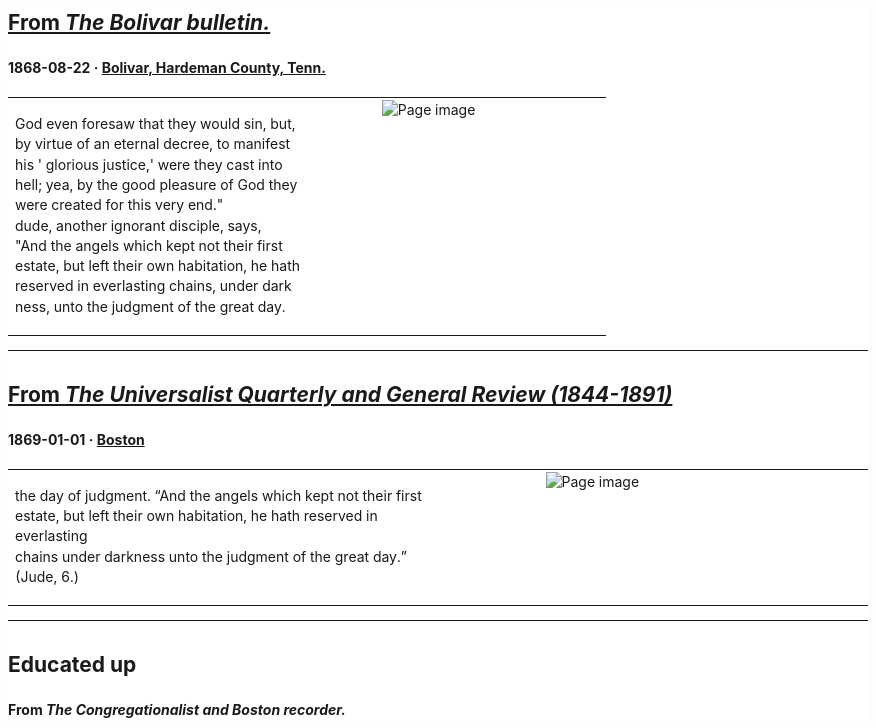 ## [From _The Bolivar bulletin._](https://www.loc.gov/resource/sn85033306/1868-08-22/ed-1/?sp=4)

#### 1868-08-22 &middot; [Bolivar, Hardeman County, Tenn.](http://dbpedia.org/resource/Bolivar%2C_Tennessee)

<table style="width: 100%;"><tr><td style="width: 50%">

  
God even foresaw that they would sin, but,  
by virtue of an eternal decree, to manifest  
his &#x27; glorious justice,&#x27; were they cast into  
hell; yea, by the good pleasure of God they  
were created for this very end.&quot;  
dude, another ignorant disciple, says,  
&quot;And the angels which kept not their first  
estate, but left their own habitation, he hath  
reserved in everlasting chains, under dark­  
ness, unto the judgment of the great day.
</td><td style="width: 50%; max-height: 75%; margin: auto; display: block;">
<img alt="Page image" src="https://tile.loc.gov/image-services/iiif/service:ndnp:tu:batch_tu_jethro_ver01:data:sn85033306:00212470107:1868082201:0782/pct:19.80460572226099,50.45146726862303,12.58897418004187,4.89841986455982/!600,600/0/default.jpg"/>
</td>
</tr></table>

---

## [From _The Universalist Quarterly and General Review (1844-1891)_](https://archive.org/details/sim_universalist-quarterly-and-general-review_january-october-1869_26/page/n369/mode/1up?view=theater)

#### 1869-01-01 &middot; [Boston](http://dbpedia.org/resource/Boston)

<table style="width: 100%;"><tr><td style="width: 50%">

  
the day of judgment. “And the angels which kept not their first  
estate, but left their own habitation, he hath reserved in everlasting  
chains under darkness unto the judgment of the great day.” (Jude, 6.)
</td><td style="width: 50%; max-height: 75%; margin: auto; display: block;">
<img alt="Page image" src="https://iiif.archive.org/image/iiif/2/sim_universalist-quarterly-and-general-review_january-october-1869_26%2Fsim_universalist-quarterly-and-general-review_january-october-1869_26_jp2.zip%2Fsim_universalist-quarterly-and-general-review_january-october-1869_26_jp2%2Fsim_universalist-quarterly-and-general-review_january-october-1869_26_0369.jp2/pct:15.294627383015598,81.95876288659794,69.49740034662045,4.510309278350515/600,/0/default.jpg"/>
</td>
</tr></table>

---

## Educated up

#### From _The Congregationalist and Boston recorder._
